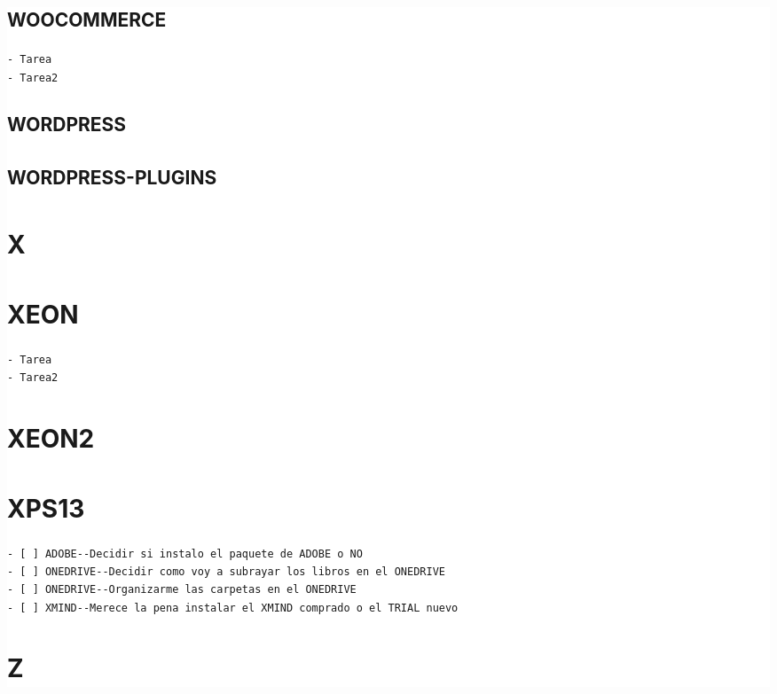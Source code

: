   ## WOOCOMMERCE
    - Tarea
    - Tarea2
  ## WORDPRESS
  ## WORDPRESS-PLUGINS
# X
  # XEON
    - Tarea
    - Tarea2
  # XEON2
  # XPS13
    - [ ] ADOBE--Decidir si instalo el paquete de ADOBE o NO
    - [ ] ONEDRIVE--Decidir como voy a subrayar los libros en el ONEDRIVE
    - [ ] ONEDRIVE--Organizarme las carpetas en el ONEDRIVE
    - [ ] XMIND--Merece la pena instalar el XMIND comprado o el TRIAL nuevo
# Z

